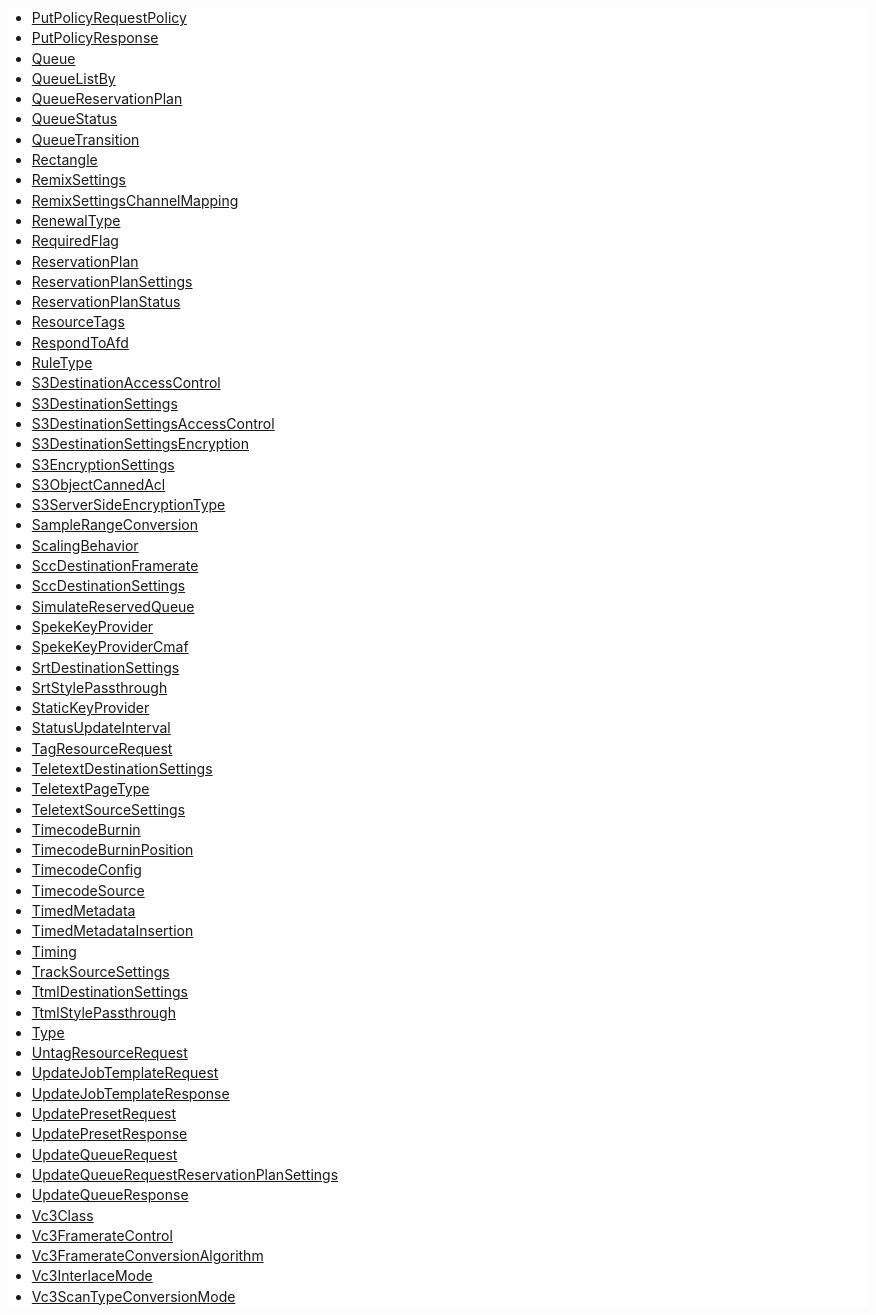 - [PutPolicyRequestPolicy](docs/PutPolicyRequestPolicy.md)
 - [PutPolicyResponse](docs/PutPolicyResponse.md)
 - [Queue](docs/Queue.md)
 - [QueueListBy](docs/QueueListBy.md)
 - [QueueReservationPlan](docs/QueueReservationPlan.md)
 - [QueueStatus](docs/QueueStatus.md)
 - [QueueTransition](docs/QueueTransition.md)
 - [Rectangle](docs/Rectangle.md)
 - [RemixSettings](docs/RemixSettings.md)
 - [RemixSettingsChannelMapping](docs/RemixSettingsChannelMapping.md)
 - [RenewalType](docs/RenewalType.md)
 - [RequiredFlag](docs/RequiredFlag.md)
 - [ReservationPlan](docs/ReservationPlan.md)
 - [ReservationPlanSettings](docs/ReservationPlanSettings.md)
 - [ReservationPlanStatus](docs/ReservationPlanStatus.md)
 - [ResourceTags](docs/ResourceTags.md)
 - [RespondToAfd](docs/RespondToAfd.md)
 - [RuleType](docs/RuleType.md)
 - [S3DestinationAccessControl](docs/S3DestinationAccessControl.md)
 - [S3DestinationSettings](docs/S3DestinationSettings.md)
 - [S3DestinationSettingsAccessControl](docs/S3DestinationSettingsAccessControl.md)
 - [S3DestinationSettingsEncryption](docs/S3DestinationSettingsEncryption.md)
 - [S3EncryptionSettings](docs/S3EncryptionSettings.md)
 - [S3ObjectCannedAcl](docs/S3ObjectCannedAcl.md)
 - [S3ServerSideEncryptionType](docs/S3ServerSideEncryptionType.md)
 - [SampleRangeConversion](docs/SampleRangeConversion.md)
 - [ScalingBehavior](docs/ScalingBehavior.md)
 - [SccDestinationFramerate](docs/SccDestinationFramerate.md)
 - [SccDestinationSettings](docs/SccDestinationSettings.md)
 - [SimulateReservedQueue](docs/SimulateReservedQueue.md)
 - [SpekeKeyProvider](docs/SpekeKeyProvider.md)
 - [SpekeKeyProviderCmaf](docs/SpekeKeyProviderCmaf.md)
 - [SrtDestinationSettings](docs/SrtDestinationSettings.md)
 - [SrtStylePassthrough](docs/SrtStylePassthrough.md)
 - [StaticKeyProvider](docs/StaticKeyProvider.md)
 - [StatusUpdateInterval](docs/StatusUpdateInterval.md)
 - [TagResourceRequest](docs/TagResourceRequest.md)
 - [TeletextDestinationSettings](docs/TeletextDestinationSettings.md)
 - [TeletextPageType](docs/TeletextPageType.md)
 - [TeletextSourceSettings](docs/TeletextSourceSettings.md)
 - [TimecodeBurnin](docs/TimecodeBurnin.md)
 - [TimecodeBurninPosition](docs/TimecodeBurninPosition.md)
 - [TimecodeConfig](docs/TimecodeConfig.md)
 - [TimecodeSource](docs/TimecodeSource.md)
 - [TimedMetadata](docs/TimedMetadata.md)
 - [TimedMetadataInsertion](docs/TimedMetadataInsertion.md)
 - [Timing](docs/Timing.md)
 - [TrackSourceSettings](docs/TrackSourceSettings.md)
 - [TtmlDestinationSettings](docs/TtmlDestinationSettings.md)
 - [TtmlStylePassthrough](docs/TtmlStylePassthrough.md)
 - [Type](docs/Type.md)
 - [UntagResourceRequest](docs/UntagResourceRequest.md)
 - [UpdateJobTemplateRequest](docs/UpdateJobTemplateRequest.md)
 - [UpdateJobTemplateResponse](docs/UpdateJobTemplateResponse.md)
 - [UpdatePresetRequest](docs/UpdatePresetRequest.md)
 - [UpdatePresetResponse](docs/UpdatePresetResponse.md)
 - [UpdateQueueRequest](docs/UpdateQueueRequest.md)
 - [UpdateQueueRequestReservationPlanSettings](docs/UpdateQueueRequestReservationPlanSettings.md)
 - [UpdateQueueResponse](docs/UpdateQueueResponse.md)
 - [Vc3Class](docs/Vc3Class.md)
 - [Vc3FramerateControl](docs/Vc3FramerateControl.md)
 - [Vc3FramerateConversionAlgorithm](docs/Vc3FramerateConversionAlgorithm.md)
 - [Vc3InterlaceMode](docs/Vc3InterlaceMode.md)
 - [Vc3ScanTypeConversionMode](docs/Vc3ScanTypeConversionMode.md)